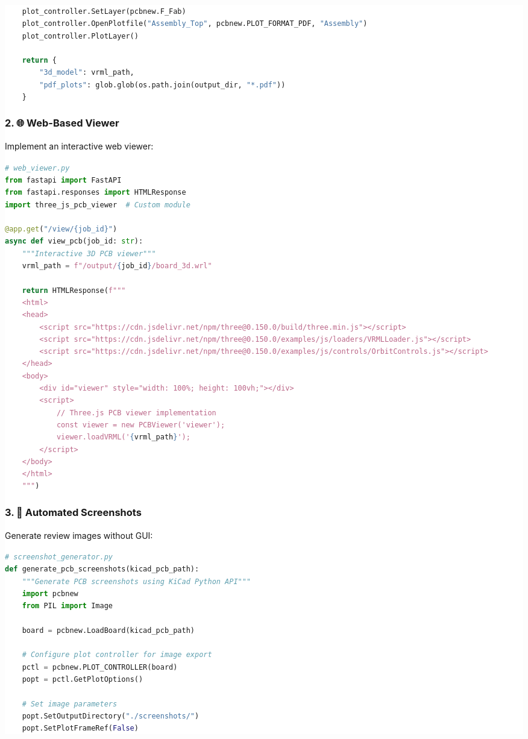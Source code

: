 ```python
    plot_controller.SetLayer(pcbnew.F_Fab)
    plot_controller.OpenPlotfile("Assembly_Top", pcbnew.PLOT_FORMAT_PDF, "Assembly")
    plot_controller.PlotLayer()
    
    return {
        "3d_model": vrml_path,
        "pdf_plots": glob.glob(os.path.join(output_dir, "*.pdf"))
    }
```

### 2. 🌐 **Web-Based Viewer**
Implement an interactive web viewer:

```python
# web_viewer.py
from fastapi import FastAPI
from fastapi.responses import HTMLResponse
import three_js_pcb_viewer  # Custom module

@app.get("/view/{job_id}")
async def view_pcb(job_id: str):
    """Interactive 3D PCB viewer"""
    vrml_path = f"/output/{job_id}/board_3d.wrl"
    
    return HTMLResponse(f"""
    <html>
    <head>
        <script src="https://cdn.jsdelivr.net/npm/three@0.150.0/build/three.min.js"></script>
        <script src="https://cdn.jsdelivr.net/npm/three@0.150.0/examples/js/loaders/VRMLLoader.js"></script>
        <script src="https://cdn.jsdelivr.net/npm/three@0.150.0/examples/js/controls/OrbitControls.js"></script>
    </head>
    <body>
        <div id="viewer" style="width: 100%; height: 100vh;"></div>
        <script>
            // Three.js PCB viewer implementation
            const viewer = new PCBViewer('viewer');
            viewer.loadVRML('{vrml_path}');
        </script>
    </body>
    </html>
    """)
```

### 3. 📸 **Automated Screenshots**
Generate review images without GUI:

```python
# screenshot_generator.py
def generate_pcb_screenshots(kicad_pcb_path):
    """Generate PCB screenshots using KiCad Python API"""
    import pcbnew
    from PIL import Image
    
    board = pcbnew.LoadBoard(kicad_pcb_path)
    
    # Configure plot controller for image export
    pctl = pcbnew.PLOT_CONTROLLER(board)
    popt = pctl.GetPlotOptions()
    
    # Set image parameters
    popt.SetOutputDirectory("./screenshots/")
    popt.SetPlotFrameRef(False)
```